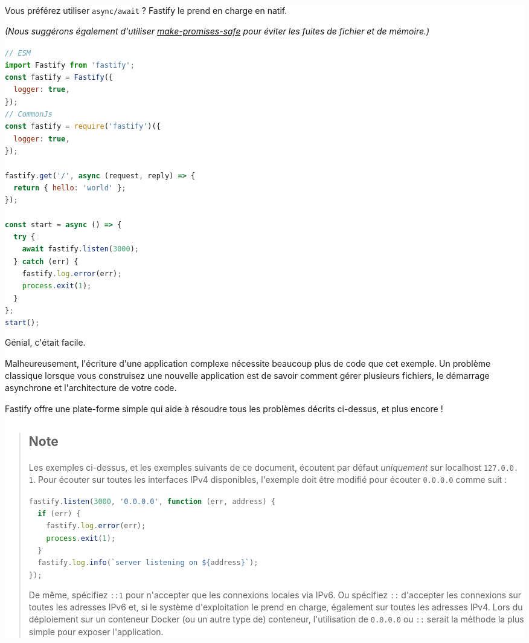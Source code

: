 Vous préférez utiliser `async/await` ? Fastify le prend en charge en natif.

_(Nous suggérons également d'utiliser
[make-promises-safe](https://github.com/mcollina/make-promises-safe) pour éviter les fuites de fichier et de mémoire.)_

```js
// ESM
import Fastify from 'fastify';
const fastify = Fastify({
  logger: true,
});
// CommonJs
const fastify = require('fastify')({
  logger: true,
});

fastify.get('/', async (request, reply) => {
  return { hello: 'world' };
});

const start = async () => {
  try {
    await fastify.listen(3000);
  } catch (err) {
    fastify.log.error(err);
    process.exit(1);
  }
};
start();
```

Génial, c'était facile.

Malheureusement, l'écriture d'une application complexe nécessite beaucoup plus de code que cet exemple. Un problème classique lorsque vous construisez une nouvelle application est de savoir comment gérer plusieurs fichiers, le démarrage asynchrone et l'architecture de votre code.

Fastify offre une plate-forme simple qui aide à résoudre tous les problèmes décrits ci-dessus, et plus encore !

> ## Note
>
> Les exemples ci-dessus, et les exemples suivants de ce document, écoutent par défaut
> _uniquement_ sur localhost `127.0.0.1`.
> Pour écouter sur toutes les interfaces IPv4 disponibles, l'exemple doit être modifié pour écouter
> `0.0.0.0` comme suit :
>
> ```js
> fastify.listen(3000, '0.0.0.0', function (err, address) {
>   if (err) {
>     fastify.log.error(err);
>     process.exit(1);
>   }
>   fastify.log.info(`server listening on ${address}`);
> });
> ```
>
> De même, spécifiez `::1` pour n'accepter que les connexions locales via IPv6. Ou spécifiez
> `::` d'accepter les connexions sur toutes les adresses IPv6 et, si le système d'exploitation le prend en charge,
> également sur toutes les adresses IPv4.
> Lors du déploiement sur un conteneur Docker (ou un autre type de) conteneur, l'utilisation de `0.0.0.0` ou
> `::` serait la méthode la plus simple pour exposer l'application.
